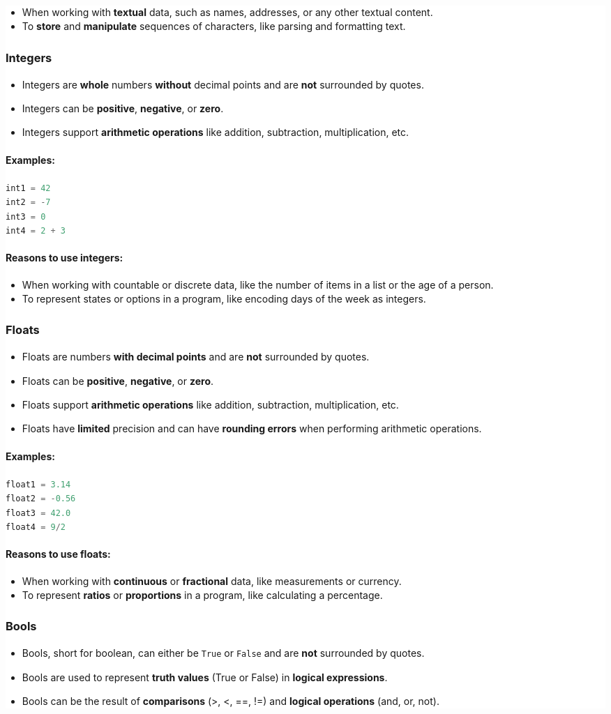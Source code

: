 - When working with **textual** data, such as names, addresses, or any other textual content.
- To **store** and **manipulate** sequences of characters, like parsing and formatting text.

### Integers

- Integers are **whole** numbers **without** decimal points and are **not** surrounded by quotes.

- Integers can be **positive**, **negative**, or **zero**.
- Integers support **arithmetic operations** like addition, subtraction, multiplication, etc.

#### Examples:

```python
int1 = 42
int2 = -7
int3 = 0
int4 = 2 + 3
```

#### Reasons to use integers:

- When working with countable or discrete data, like the number of items in a list or the age of a person.
- To represent states or options in a program, like encoding days of the week as integers.

### Floats

- Floats are numbers **with decimal points** and are **not** surrounded by quotes.

- Floats can be **positive**, **negative**, or **zero**.
- Floats support **arithmetic operations** like addition, subtraction, multiplication, etc.
- Floats have **limited** precision and can have **rounding errors** when performing arithmetic operations.

#### Examples:

```python
float1 = 3.14
float2 = -0.56
float3 = 42.0
float4 = 9/2
```

#### Reasons to use floats:

- When working with **continuous** or **fractional** data, like measurements or currency.
- To represent **ratios** or **proportions** in a program, like calculating a percentage.

### Bools

- Bools, short for boolean, can either be `True` or `False` and are **not** surrounded by quotes.

- Bools are used to represent **truth values** (True or False) in **logical expressions**.
- Bools can be the result of **comparisons** (>, <, \==, !=) and **logical operations** (and, or, not).
